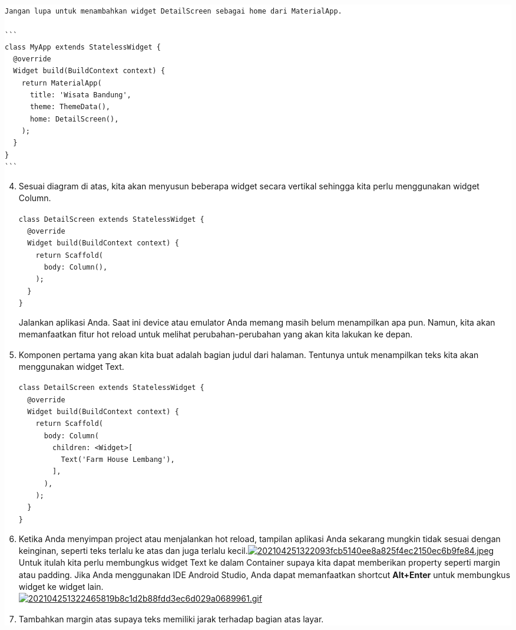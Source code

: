     Jangan lupa untuk menambahkan widget DetailScreen sebagai home dari MaterialApp.

    ```
    class MyApp extends StatelessWidget {
      @override
      Widget build(BuildContext context) {
        return MaterialApp(
          title: 'Wisata Bandung',
          theme: ThemeData(),
          home: DetailScreen(),
        );
      }
    }
    ```
4.  Sesuai diagram di atas, kita akan menyusun beberapa widget secara vertikal sehingga kita perlu menggunakan widget Column.

    ```
    class DetailScreen extends StatelessWidget {
      @override
      Widget build(BuildContext context) {
        return Scaffold(
          body: Column(),
        );
      }
    }
    ```

    Jalankan aplikasi Anda. Saat ini device atau emulator Anda memang masih belum menampilkan apa pun. Namun, kita akan memanfaatkan fitur hot reload untuk melihat perubahan-perubahan yang akan kita lakukan ke depan.
5.  Komponen pertama yang akan kita buat adalah bagian judul dari halaman. Tentunya untuk menampilkan teks kita akan menggunakan widget Text.

    ```
    class DetailScreen extends StatelessWidget {
      @override
      Widget build(BuildContext context) {
        return Scaffold(
          body: Column(
            children: <Widget>[
              Text('Farm House Lembang'),
            ],
          ),
        );
      }
    }
    ```
6. Ketika Anda menyimpan project atau menjalankan hot reload, tampilan aplikasi Anda sekarang mungkin tidak sesuai dengan keinginan, seperti teks terlalu ke atas dan juga terlalu kecil.[![202104251322093fcb5140ee8a825f4ec2150ec6b9fe84.jpeg](https://d17ivq9b7rppb3.cloudfront.net/original/academy/202104251322093fcb5140ee8a825f4ec2150ec6b9fe84.jpeg)](https://www.dicoding.com/academies/159/tutorials/6502#)\
   Untuk itulah kita perlu membungkus widget Text ke dalam Container supaya kita dapat memberikan property seperti margin atau padding. Jika Anda menggunakan IDE Android Studio, Anda dapat memanfaatkan shortcut **Alt+Enter** untuk membungkus widget ke widget lain.\
   [![202104251322465819b8c1d2b88fdd3ec6d029a0689961.gif](https://d17ivq9b7rppb3.cloudfront.net/original/academy/202104251322465819b8c1d2b88fdd3ec6d029a0689961.gif)](https://www.dicoding.com/academies/159/tutorials/6502#)
7.  Tambahkan margin atas supaya teks memiliki jarak terhadap bagian atas layar.
